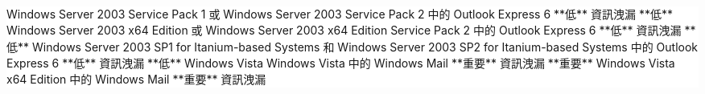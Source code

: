 </tr>
<tr>
<td style="border:1px solid black;">
Windows Server 2003 Service Pack 1 或 Windows Server 2003 Service Pack 2 中的 Outlook Express 6
</td>
<td style="border:1px solid black;">
**低**  
資訊洩漏
</td>
<td style="border:1px solid black;">
**低**
</td>
</tr>
<tr class="alternateRow">
<td style="border:1px solid black;">
Windows Server 2003 x64 Edition 或 Windows Server 2003 x64 Edition Service Pack 2 中的 Outlook Express 6
</td>
<td style="border:1px solid black;">
**低**  
資訊洩漏
</td>
<td style="border:1px solid black;">
**低**
</td>
</tr>
<tr>
<td style="border:1px solid black;">
Windows Server 2003 SP1 for Itanium-based Systems 和 Windows Server 2003 SP2 for Itanium-based Systems 中的 Outlook Express 6
</td>
<td style="border:1px solid black;">
**低**  
資訊洩漏
</td>
<td style="border:1px solid black;">
**低**
</td>
</tr>
<tr>
<th colspan="3">
Windows Vista
</th>
</tr>
<tr class="alternateRow">
<td style="border:1px solid black;">
Windows Vista 中的 Windows Mail
</td>
<td style="border:1px solid black;">
**重要**  
資訊洩漏
</td>
<td style="border:1px solid black;">
**重要**
</td>
</tr>
<tr>
<td style="border:1px solid black;">
Windows Vista x64 Edition 中的 Windows Mail
</td>
<td style="border:1px solid black;">
**重要**  
資訊洩漏
</td>